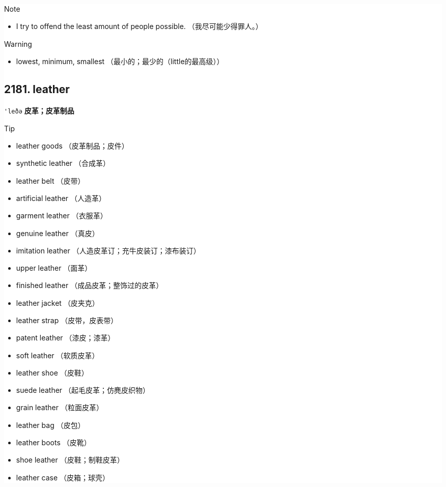 >

> [!NOTE]
>
> - I try to offend the least amount of people possible. （我尽可能少得罪人。）
>

> [!WARNING]
>
> - lowest, minimum, smallest （最小的；最少的（little的最高级））
>

## 2181. leather

`'leðə`  **皮革；皮革制品**

> [!TIP]
>
> - leather goods （皮革制品；皮件）
>
> - synthetic leather （合成革）
>
> - leather belt （皮带）
>
> - artificial leather （人造革）
>
> - garment leather （衣服革）
>
> - genuine leather （真皮）
>
> - imitation leather （人造皮革订；充牛皮装订；漆布装订）
>
> - upper leather （面革）
>
> - finished leather （成品皮革；整饰过的皮革）
>
> - leather jacket （皮夹克）
>
> - leather strap （皮带，皮表带）
>
> - patent leather （漆皮；漆革）
>
> - soft leather （软质皮革）
>
> - leather shoe （皮鞋）
>
> - suede leather （起毛皮革；仿麂皮织物）
>
> - grain leather （粒面皮革）
>
> - leather bag （皮包）
>
> - leather boots （皮靴）
>
> - shoe leather （皮鞋；制鞋皮革）
>
> - leather case （皮箱；球壳）
>
